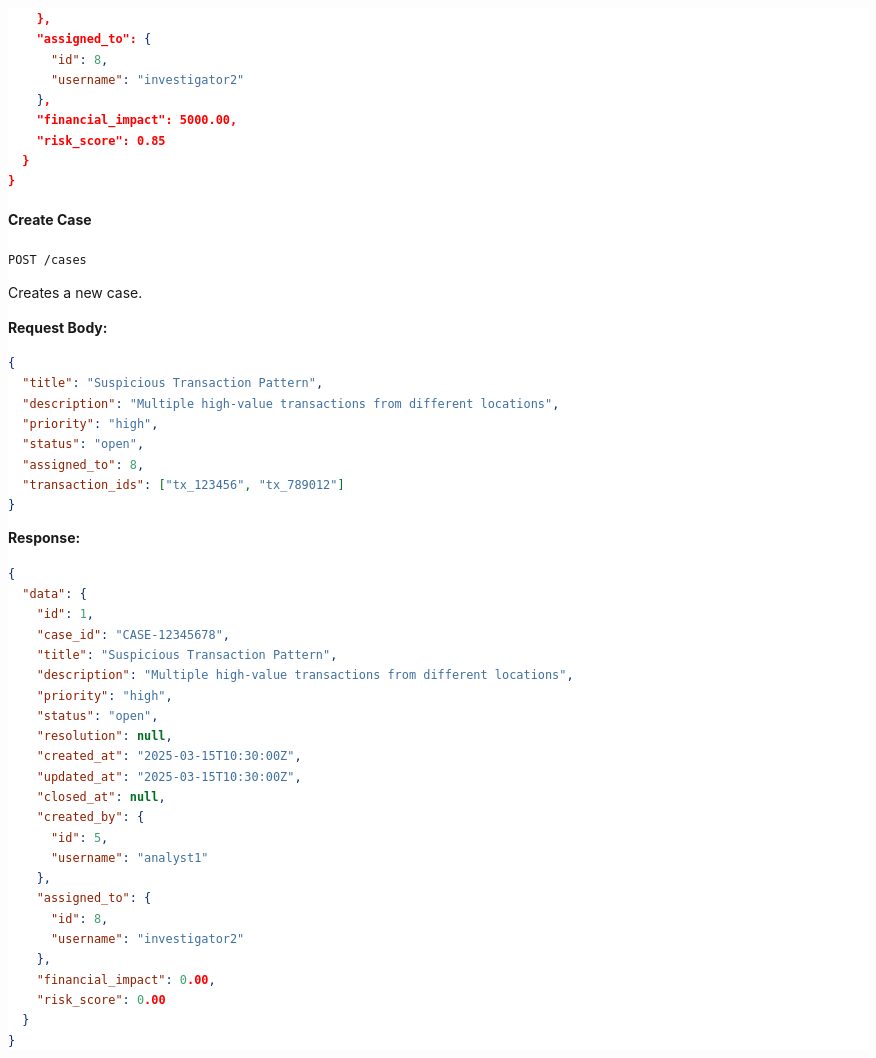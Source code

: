 ```json
    },
    "assigned_to": {
      "id": 8,
      "username": "investigator2"
    },
    "financial_impact": 5000.00,
    "risk_score": 0.85
  }
}
```

#### Create Case

```
POST /cases
```

Creates a new case.

**Request Body:**

```json
{
  "title": "Suspicious Transaction Pattern",
  "description": "Multiple high-value transactions from different locations",
  "priority": "high",
  "status": "open",
  "assigned_to": 8,
  "transaction_ids": ["tx_123456", "tx_789012"]
}
```

**Response:**

```json
{
  "data": {
    "id": 1,
    "case_id": "CASE-12345678",
    "title": "Suspicious Transaction Pattern",
    "description": "Multiple high-value transactions from different locations",
    "priority": "high",
    "status": "open",
    "resolution": null,
    "created_at": "2025-03-15T10:30:00Z",
    "updated_at": "2025-03-15T10:30:00Z",
    "closed_at": null,
    "created_by": {
      "id": 5,
      "username": "analyst1"
    },
    "assigned_to": {
      "id": 8,
      "username": "investigator2"
    },
    "financial_impact": 0.00,
    "risk_score": 0.00
  }
}
```
